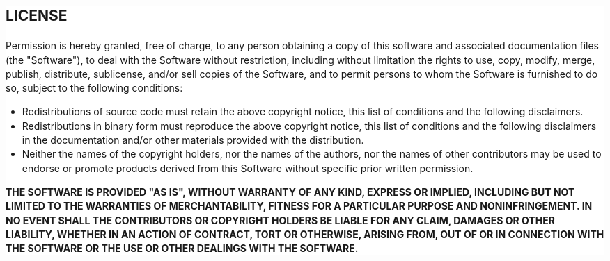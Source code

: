 ## LICENSE

Permission is hereby granted, free of charge, to any person obtaining a copy of
this software and associated documentation files (the "Software"), to deal with
the Software without restriction, including without limitation the rights to
use, copy, modify, merge, publish, distribute, sublicense, and/or sell copies of
the Software, and to permit persons to whom the Software is furnished to do so,
subject to the following conditions:

- Redistributions of source code must retain the above copyright notice, this
  list of conditions and the following disclaimers.
- Redistributions in binary form must reproduce the above copyright notice, this
  list of conditions and the following disclaimers in the documentation and/or
  other materials provided with the distribution.
- Neither the names of the copyright holders, nor the names of the authors, nor
  the names of other contributors may be used to endorse or promote products
  derived from this Software without specific prior written permission.

**THE SOFTWARE IS PROVIDED "AS IS", WITHOUT WARRANTY OF ANY KIND, EXPRESS OR
IMPLIED, INCLUDING BUT NOT LIMITED TO THE WARRANTIES OF MERCHANTABILITY, FITNESS
FOR A PARTICULAR PURPOSE AND NONINFRINGEMENT. IN NO EVENT SHALL THE CONTRIBUTORS
OR COPYRIGHT HOLDERS BE LIABLE FOR ANY CLAIM, DAMAGES OR OTHER LIABILITY,
WHETHER IN AN ACTION OF CONTRACT, TORT OR OTHERWISE, ARISING FROM, OUT OF OR IN
CONNECTION WITH THE SOFTWARE OR THE USE OR OTHER DEALINGS WITH THE SOFTWARE.**

[jsonpath]: http://goessner.net/articles/JsonPath "The de facto specification"
[bash]: http://www.gnu.org/software/bash
[zsh]: http://zsh.sourceforge.net
[json]: http://json.org
[yaml]: http://yaml.org
